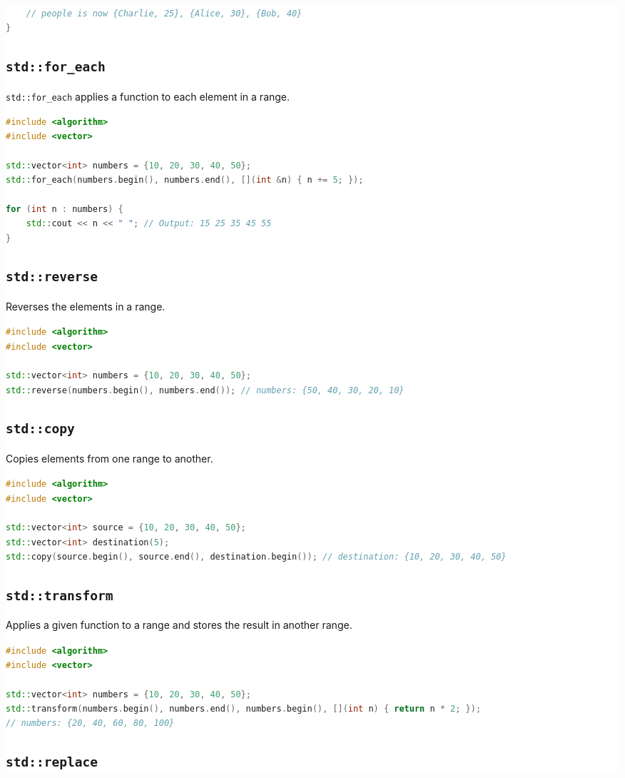 ```c++
    // people is now {Charlie, 25}, {Alice, 30}, {Bob, 40}
}
```
## `std::for_each`

`std::for_each` applies a function to each element in a range.

```c++
#include <algorithm>
#include <vector>

std::vector<int> numbers = {10, 20, 30, 40, 50};
std::for_each(numbers.begin(), numbers.end(), [](int &n) { n += 5; });

for (int n : numbers) {
    std::cout << n << " "; // Output: 15 25 35 45 55
}
```
## `std::reverse`

Reverses the elements in a range.

```c++
#include <algorithm>
#include <vector>

std::vector<int> numbers = {10, 20, 30, 40, 50};
std::reverse(numbers.begin(), numbers.end()); // numbers: {50, 40, 30, 20, 10}
```
## `std::copy`

Copies elements from one range to another.

```c++
#include <algorithm>
#include <vector>

std::vector<int> source = {10, 20, 30, 40, 50};
std::vector<int> destination(5);
std::copy(source.begin(), source.end(), destination.begin()); // destination: {10, 20, 30, 40, 50}
```
## `std::transform`

Applies a given function to a range and stores the result in another range.

```c++
#include <algorithm>
#include <vector>

std::vector<int> numbers = {10, 20, 30, 40, 50};
std::transform(numbers.begin(), numbers.end(), numbers.begin(), [](int n) { return n * 2; });
// numbers: {20, 40, 60, 80, 100}
```
## `std::replace`
